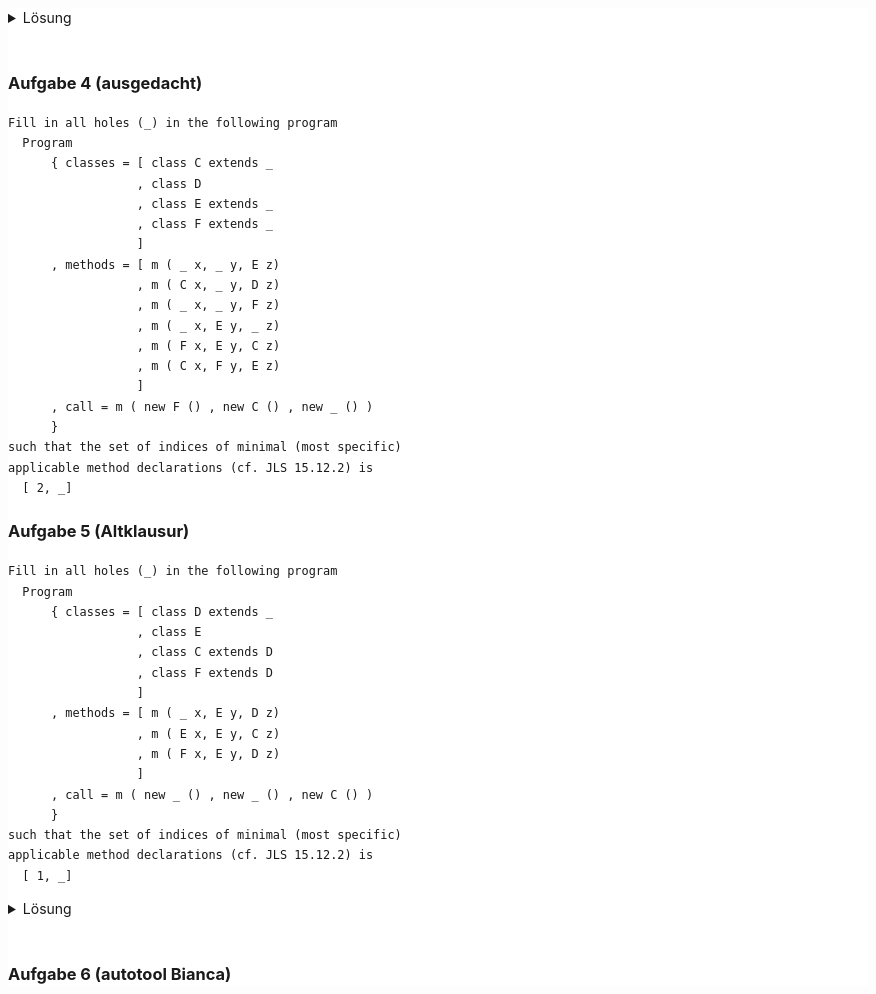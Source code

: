 <details><summary>Lösung</summary></details>

<br>

### Aufgabe 4 (ausgedacht)

```
Fill in all holes (_) in the following program
  Program
      { classes = [ class C extends _
                  , class D
                  , class E extends _
                  , class F extends _
                  ]
      , methods = [ m ( _ x, _ y, E z)
                  , m ( C x, _ y, D z)
                  , m ( _ x, _ y, F z)
                  , m ( _ x, E y, _ z)
                  , m ( F x, E y, C z)
                  , m ( C x, F y, E z)
                  ]
      , call = m ( new F () , new C () , new _ () ) 
      }
such that the set of indices of minimal (most specific)
applicable method declarations (cf. JLS 15.12.2) is
  [ 2, _]
```

### Aufgabe 5 (Altklausur)

```
Fill in all holes (_) in the following program
  Program
      { classes = [ class D extends _
                  , class E
                  , class C extends D
                  , class F extends D
                  ]
      , methods = [ m ( _ x, E y, D z)
                  , m ( E x, E y, C z)
                  , m ( F x, E y, D z)
                  ]
      , call = m ( new _ () , new _ () , new C () ) 
      }
such that the set of indices of minimal (most specific)
applicable method declarations (cf. JLS 15.12.2) is
  [ 1, _]
```

<details><summary>Lösung</summary></details>

<br>

### Aufgabe 6 (autotool Bianca)
